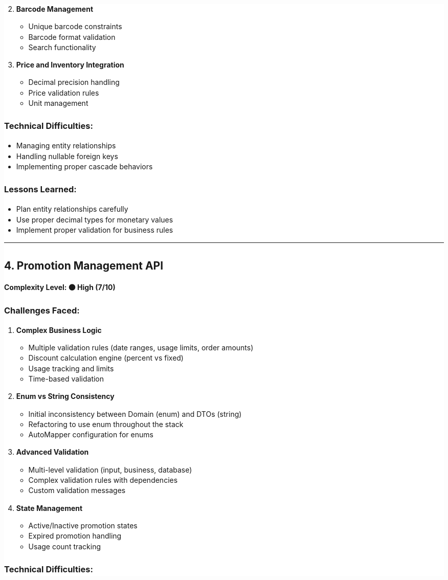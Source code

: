2. **Barcode Management**

   - Unique barcode constraints
   - Barcode format validation
   - Search functionality

3. **Price and Inventory Integration**
   - Decimal precision handling
   - Price validation rules
   - Unit management

### Technical Difficulties:

- Managing entity relationships
- Handling nullable foreign keys
- Implementing proper cascade behaviors

### Lessons Learned:

- Plan entity relationships carefully
- Use proper decimal types for monetary values
- Implement proper validation for business rules

---

## 4. Promotion Management API

**Complexity Level: 🟠 High (7/10)**

### Challenges Faced:

1. **Complex Business Logic**

   - Multiple validation rules (date ranges, usage limits, order amounts)
   - Discount calculation engine (percent vs fixed)
   - Usage tracking and limits
   - Time-based validation

2. **Enum vs String Consistency**

   - Initial inconsistency between Domain (enum) and DTOs (string)
   - Refactoring to use enum throughout the stack
   - AutoMapper configuration for enums

3. **Advanced Validation**

   - Multi-level validation (input, business, database)
   - Complex validation rules with dependencies
   - Custom validation messages

4. **State Management**
   - Active/Inactive promotion states
   - Expired promotion handling
   - Usage count tracking

### Technical Difficulties:
